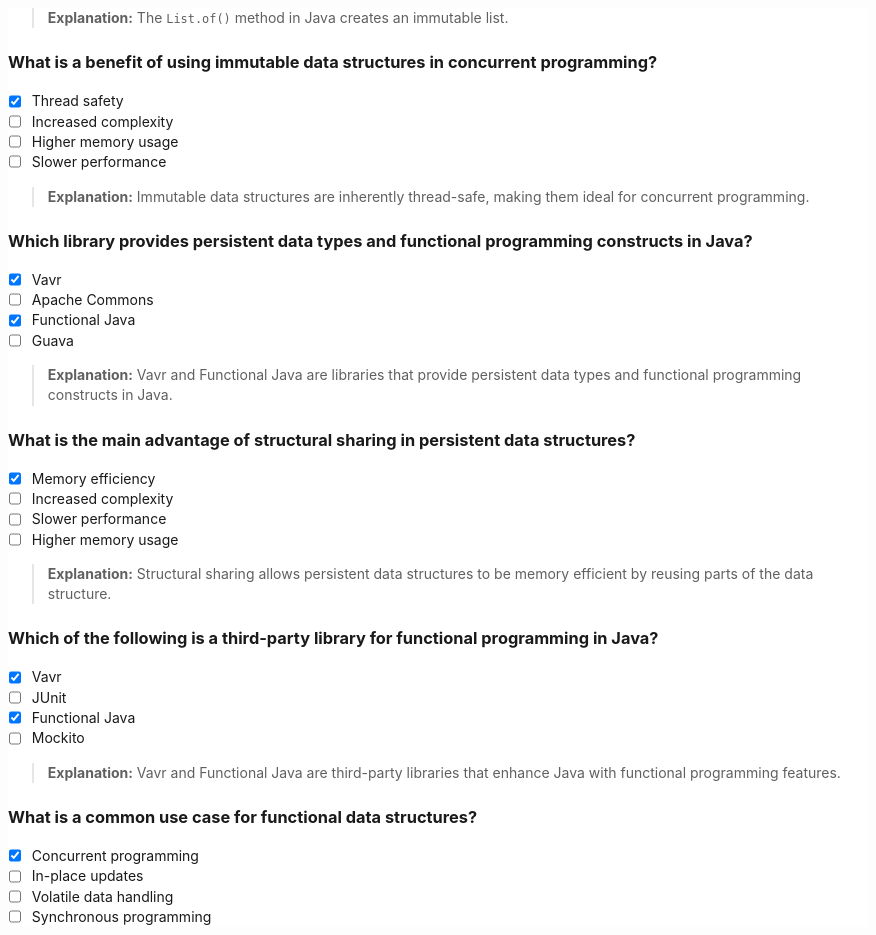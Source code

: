 > **Explanation:** The `List.of()` method in Java creates an immutable list.

### What is a benefit of using immutable data structures in concurrent programming?

- [x] Thread safety
- [ ] Increased complexity
- [ ] Higher memory usage
- [ ] Slower performance

> **Explanation:** Immutable data structures are inherently thread-safe, making them ideal for concurrent programming.

### Which library provides persistent data types and functional programming constructs in Java?

- [x] Vavr
- [ ] Apache Commons
- [x] Functional Java
- [ ] Guava

> **Explanation:** Vavr and Functional Java are libraries that provide persistent data types and functional programming constructs in Java.

### What is the main advantage of structural sharing in persistent data structures?

- [x] Memory efficiency
- [ ] Increased complexity
- [ ] Slower performance
- [ ] Higher memory usage

> **Explanation:** Structural sharing allows persistent data structures to be memory efficient by reusing parts of the data structure.

### Which of the following is a third-party library for functional programming in Java?

- [x] Vavr
- [ ] JUnit
- [x] Functional Java
- [ ] Mockito

> **Explanation:** Vavr and Functional Java are third-party libraries that enhance Java with functional programming features.

### What is a common use case for functional data structures?

- [x] Concurrent programming
- [ ] In-place updates
- [ ] Volatile data handling
- [ ] Synchronous programming
